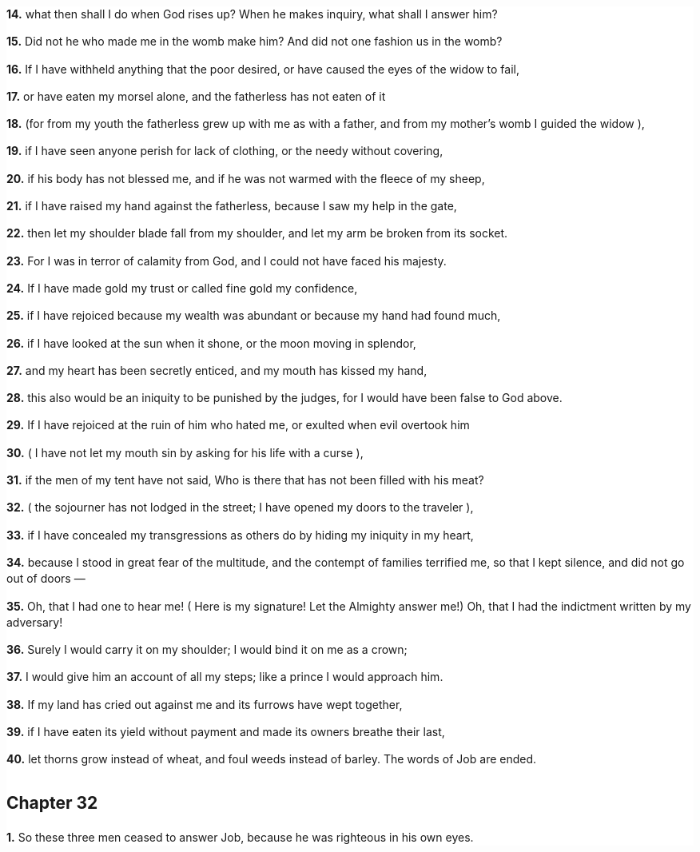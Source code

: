 **14.** what then shall I do when God rises up? When he makes inquiry, what shall I answer him? 

**15.** Did not he who made me in the womb make him? And did not one fashion us in the womb? 

**16.** If I have withheld anything that the poor desired, or have caused the eyes of the widow to fail, 

**17.** or have eaten my morsel alone, and the fatherless has not eaten of it 

**18.** (for from my youth the fatherless grew up with me as with a father, and from my mother’s womb I guided the widow ), 

**19.** if I have seen anyone perish for lack of clothing, or the needy without covering, 

**20.** if his body has not blessed me, and if he was not warmed with the fleece of my sheep, 

**21.** if I have raised my hand against the fatherless, because I saw my help in the gate, 

**22.** then let my shoulder blade fall from my shoulder, and let my arm be broken from its socket. 

**23.** For I was in terror of calamity from God, and I could not have faced his majesty. 

**24.** If I have made gold my trust or called fine gold my confidence, 

**25.** if I have rejoiced because my wealth was abundant or because my hand had found much, 

**26.** if I have looked at the sun when it shone, or the moon moving in splendor, 

**27.** and my heart has been secretly enticed, and my mouth has kissed my hand, 

**28.** this also would be an iniquity to be punished by the judges, for I would have been false to God above. 

**29.** If I have rejoiced at the ruin of him who hated me, or exulted when evil overtook him 

**30.** ( I have not let my mouth sin by asking for his life with a curse ), 

**31.** if the men of my tent have not said, Who is there that has not been filled with his meat? 

**32.** ( the sojourner has not lodged in the street; I have opened my doors to the traveler ), 

**33.** if I have concealed my transgressions as others do by hiding my iniquity in my heart, 

**34.** because I stood in great fear of the multitude, and the contempt of families terrified me, so that I kept silence, and did not go out of doors — 

**35.** Oh, that I had one to hear me! ( Here is my signature! Let the Almighty answer me!) Oh, that I had the indictment written by my adversary! 

**36.** Surely I would carry it on my shoulder; I would bind it on me as a crown; 

**37.** I would give him an account of all my steps; like a prince I would approach him. 

**38.** If my land has cried out against me and its furrows have wept together, 

**39.** if I have eaten its yield without payment and made its owners breathe their last, 

**40.** let thorns grow instead of wheat, and foul weeds instead of barley. The words of Job are ended. 

## Chapter 32

**1.** So these three men ceased to answer Job, because he was righteous in his own eyes. 
